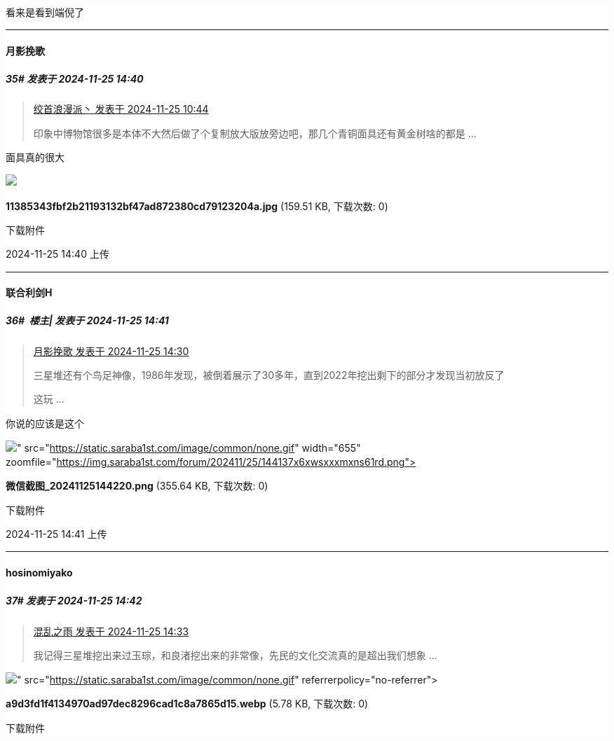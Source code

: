 看来是看到端倪了

*****

####  月影挽歌  
##### 35#       发表于 2024-11-25 14:40

<blockquote><a href="httphttps://bbs.saraba1st.com/2b/forum.php?mod=redirect&amp;goto=findpost&amp;pid=66768611&amp;ptid=2207928" target="_blank">绞首浪漫派丶 发表于 2024-11-25 10:44</a>

印象中博物馆很多是本体不大然后做了个复制放大版放旁边吧，那几个青铜面具还有黄金树啥的都是 ...</blockquote>
面具真的很大

<img src="https://img.saraba1st.com/forum/202411/25/144030mjjvlxjqirtqfffh.jpg" referrerpolicy="no-referrer">

<strong>11385343fbf2b21193132bf47ad872380cd79123204a.jpg</strong> (159.51 KB, 下载次数: 0)

下载附件

2024-11-25 14:40 上传

*****

####  联合利剑H  
##### 36#         楼主| 发表于 2024-11-25 14:41

<blockquote><a href="httphttps://bbs.saraba1st.com/2b/forum.php?mod=redirect&amp;goto=findpost&amp;pid=66770509&amp;ptid=2207928" target="_blank">月影挽歌 发表于 2024-11-25 14:30</a>

三星堆还有个鸟足神像，1986年发现，被倒着展示了30多年，直到2022年挖出剩下的部分才发现当初放反了

这玩 ...</blockquote>
你说的应该是这个

<img src="https://img.saraba1st.com/forum/202411/25/144137x6xwsxxxmxns61rd.png" referrerpolicy="no-referrer">" src="https://static.saraba1st.com/image/common/none.gif" width="655" zoomfile="https://img.saraba1st.com/forum/202411/25/144137x6xwsxxxmxns61rd.png">

<strong>微信截图_20241125144220.png</strong> (355.64 KB, 下载次数: 0)

下载附件

2024-11-25 14:41 上传

*****

####  hosinomiyako  
##### 37#       发表于 2024-11-25 14:42

<blockquote><a href="httphttps://bbs.saraba1st.com/2b/forum.php?mod=redirect&amp;goto=findpost&amp;pid=66770530&amp;ptid=2207928" target="_blank">混乱之雨 发表于 2024-11-25 14:33</a>

我记得三星堆挖出来过玉琮，和良渚挖出来的非常像，先民的文化交流真的是超出我们想象 ...</blockquote>

<img src="https://img.saraba1st.com/forum/202411/25/144042vrj754jy354i9g28.webp" referrerpolicy="no-referrer">" src="https://static.saraba1st.com/image/common/none.gif" referrerpolicy="no-referrer">

<strong>a9d3fd1f4134970ad97dec8296cad1c8a7865d15.webp</strong> (5.78 KB, 下载次数: 0)

下载附件

